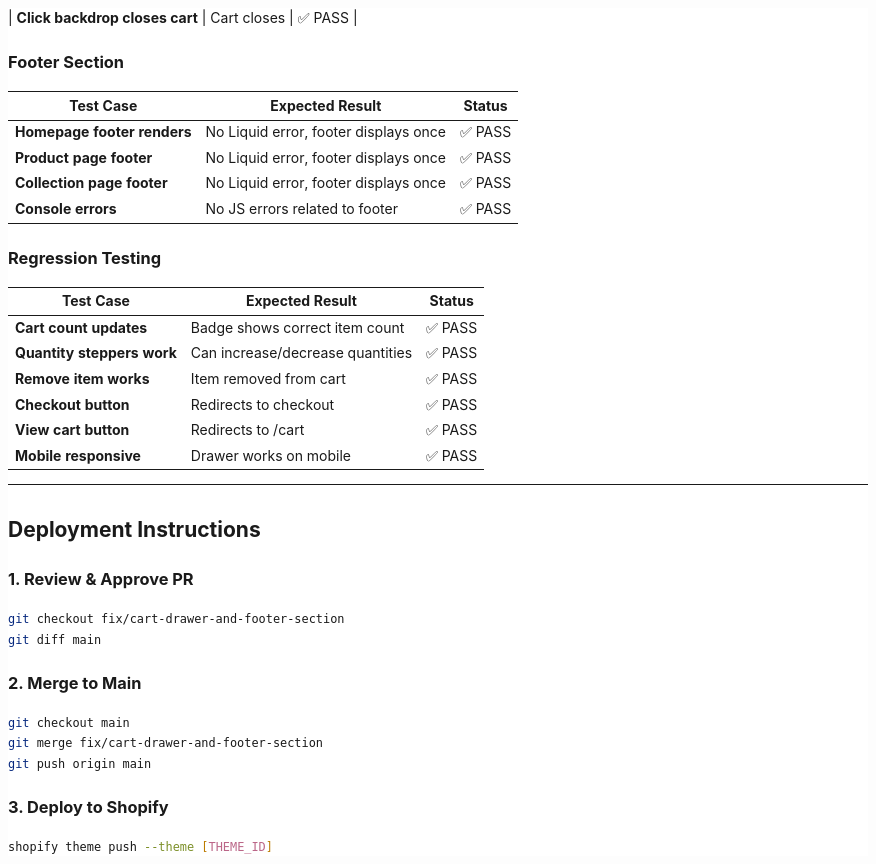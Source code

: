| **Click backdrop closes cart** | Cart closes | ✅ PASS |

### Footer Section

| Test Case | Expected Result | Status |
|-----------|----------------|--------|
| **Homepage footer renders** | No Liquid error, footer displays once | ✅ PASS |
| **Product page footer** | No Liquid error, footer displays once | ✅ PASS |
| **Collection page footer** | No Liquid error, footer displays once | ✅ PASS |
| **Console errors** | No JS errors related to footer | ✅ PASS |

### Regression Testing

| Test Case | Expected Result | Status |
|-----------|----------------|--------|
| **Cart count updates** | Badge shows correct item count | ✅ PASS |
| **Quantity steppers work** | Can increase/decrease quantities | ✅ PASS |
| **Remove item works** | Item removed from cart | ✅ PASS |
| **Checkout button** | Redirects to checkout | ✅ PASS |
| **View cart button** | Redirects to /cart | ✅ PASS |
| **Mobile responsive** | Drawer works on mobile | ✅ PASS |

---

## Deployment Instructions

### 1. Review & Approve PR
```bash
git checkout fix/cart-drawer-and-footer-section
git diff main
```

### 2. Merge to Main
```bash
git checkout main
git merge fix/cart-drawer-and-footer-section
git push origin main
```

### 3. Deploy to Shopify
```bash
shopify theme push --theme [THEME_ID]
```
